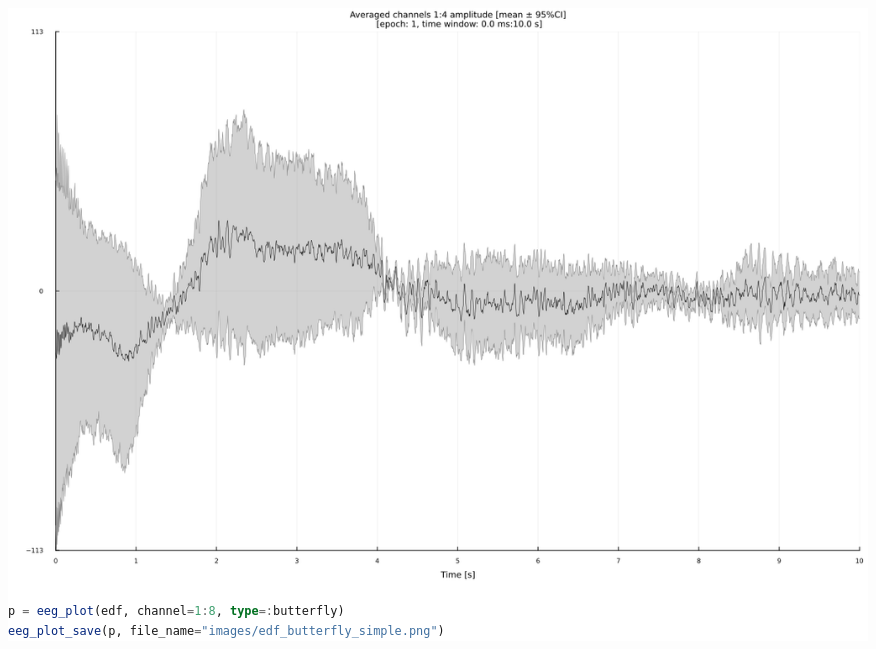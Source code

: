 ![edf avg](images/edf_avg_simple.png)

```julia
p = eeg_plot(edf, channel=1:8, type=:butterfly)
eeg_plot_save(p, file_name="images/edf_butterfly_simple.png")
```
